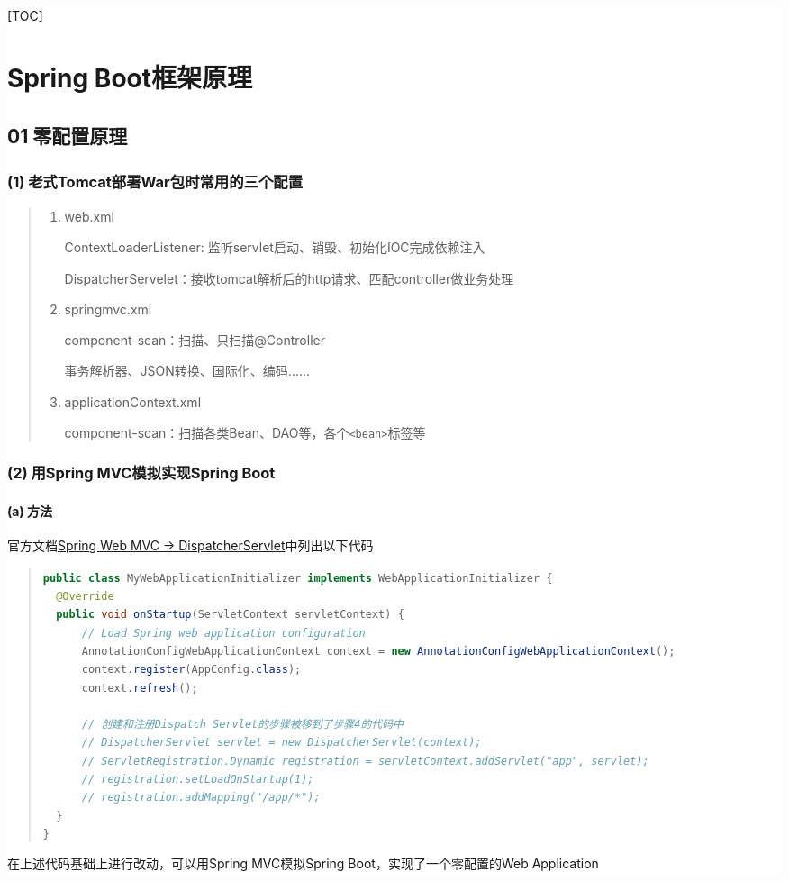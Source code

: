 [TOC]

# Spring Boot框架原理

## 01 零配置原理

### (1) 老式Tomcat部署War包时常用的三个配置

> 1. web.xml
>
>     ContextLoaderListener: 监听servlet启动、销毁、初始化IOC完成依赖注入
>
>     DispatcherServelet：接收tomcat解析后的http请求、匹配controller做业务处理
>
> 2. springmvc.xml
>
>     component-scan：扫描、只扫描@Controller
>
>     事务解析器、JSON转换、国际化、编码……
>
> 3. applicationContext.xml
>
>     component-scan：扫描各类Bean、DAO等，各个`<bean>`标签等

### (2) 用Spring MVC模拟实现Spring Boot

#### (a) 方法

官方文档[Spring Web MVC → DispatcherServlet](https://docs.spring.io/spring-framework/docs/current/reference/html/web.html#mvc-servlet)中列出以下代码

> ~~~java
> public class MyWebApplicationInitializer implements WebApplicationInitializer {
> 	@Override
> 	public void onStartup(ServletContext servletContext) {
> 		// Load Spring web application configuration
> 		AnnotationConfigWebApplicationContext context = new AnnotationConfigWebApplicationContext();
> 		context.register(AppConfig.class);
> 		context.refresh();
> 
> 		// 创建和注册Dispatch Servlet的步骤被移到了步骤4的代码中
> 		// DispatcherServlet servlet = new DispatcherServlet(context);
> 		// ServletRegistration.Dynamic registration = servletContext.addServlet("app", servlet);
> 		// registration.setLoadOnStartup(1);
> 		// registration.addMapping("/app/*");
> 	}
> }
> ~~~

在上述代码基础上进行改动，可以用Spring MVC模拟Spring Boot，实现了一个零配置的Web Application
